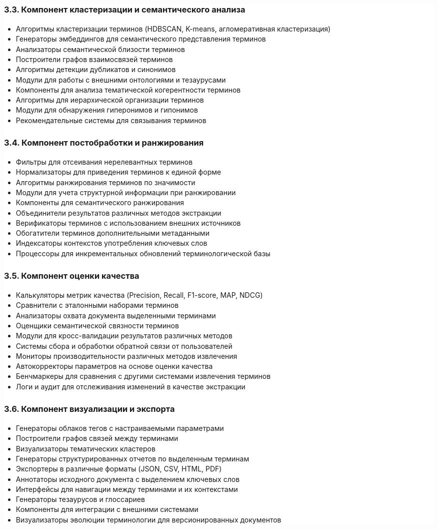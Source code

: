 ### 3.3. Компонент кластеризации и семантического анализа

- Алгоритмы кластеризации терминов (HDBSCAN, K-means, агломеративная кластеризация)
- Генераторы эмбеддингов для семантического представления терминов
- Анализаторы семантической близости терминов
- Построители графов взаимосвязей терминов
- Алгоритмы детекции дубликатов и синонимов
- Модули для работы с внешними онтологиями и тезаурусами
- Компоненты для анализа тематической когерентности терминов
- Алгоритмы для иерархической организации терминов
- Модули для обнаружения гиперонимов и гипонимов
- Рекомендательные системы для связывания терминов

### 3.4. Компонент постобработки и ранжирования

- Фильтры для отсеивания нерелевантных терминов
- Нормализаторы для приведения терминов к единой форме
- Алгоритмы ранжирования терминов по значимости
- Модули для учета структурной информации при ранжировании
- Компоненты для семантического ранжирования
- Объединители результатов различных методов экстракции
- Верификаторы терминов с использованием внешних источников
- Обогатители терминов дополнительными метаданными
- Индексаторы контекстов употребления ключевых слов
- Процессоры для инкрементальных обновлений терминологической базы

### 3.5. Компонент оценки качества

- Калькуляторы метрик качества (Precision, Recall, F1-score, MAP, NDCG)
- Сравнители с эталонными наборами терминов
- Анализаторы охвата документа выделенными терминами
- Оценщики семантической связности терминов
- Модули для кросс-валидации результатов различных методов
- Системы сбора и обработки обратной связи от пользователей
- Мониторы производительности различных методов извлечения
- Автокорректоры параметров на основе оценки качества
- Бенчмаркеры для сравнения с другими системами извлечения терминов
- Логи и аудит для отслеживания изменений в качестве экстракции

### 3.6. Компонент визуализации и экспорта

- Генераторы облаков тегов с настраиваемыми параметрами
- Построители графов связей между терминами
- Визуализаторы тематических кластеров
- Генераторы структурированных отчетов по выделенным терминам
- Экспортеры в различные форматы (JSON, CSV, HTML, PDF)
- Аннотаторы исходного документа с выделением ключевых слов
- Интерфейсы для навигации между терминами и их контекстами
- Генераторы тезаурусов и глоссариев
- Компоненты для интеграции с внешними системами
- Визуализаторы эволюции терминологии для версионированных документов
